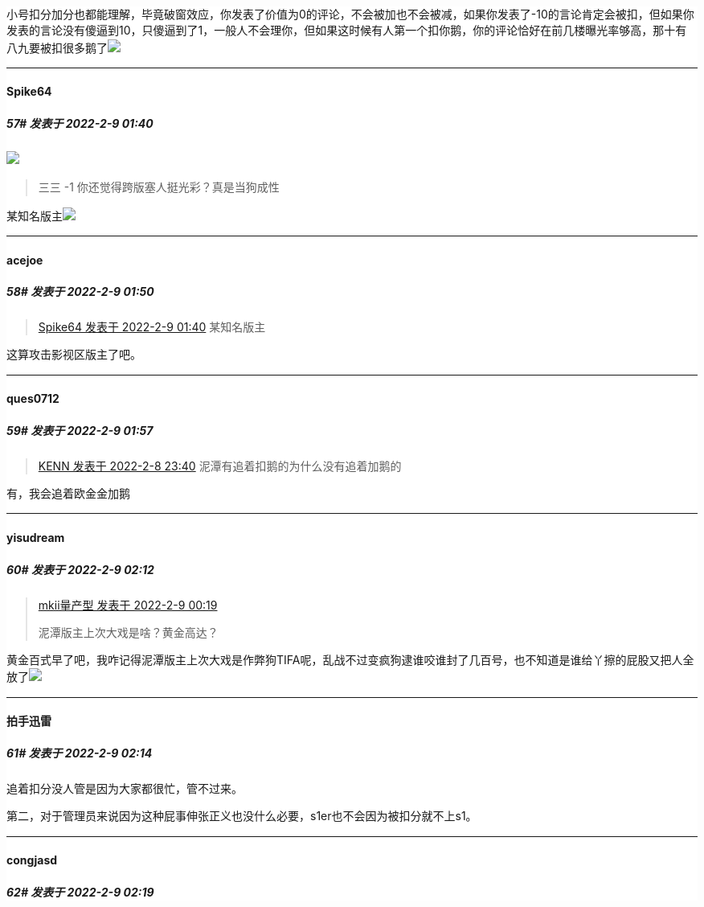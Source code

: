 小号扣分加分也都能理解，毕竟破窗效应，你发表了价值为0的评论，不会被加也不会被减，如果你发表了-10的言论肯定会被扣，但如果你发表的言论没有傻逼到10，只傻逼到了1，一般人不会理你，但如果这时候有人第一个扣你鹅，你的评论恰好在前几楼曝光率够高，那十有八九要被扣很多鹅了<img src="https://static.saraba1st.com/image/smiley/face2017/016.png" referrerpolicy="no-referrer">

*****

####  Spike64  
##### 57#       发表于 2022-2-9 01:40

<img src="https://static.saraba1st.com/image/smiley/carton2017/096.gif" referrerpolicy="no-referrer"><blockquote>三三 -1 你还觉得跨版塞人挺光彩？真是当狗成性</blockquote>某知名版主<img src="https://static.saraba1st.com/image/smiley/face2017/065.png" referrerpolicy="no-referrer">

*****

####  acejoe  
##### 58#       发表于 2022-2-9 01:50

<blockquote><a href="httphttps://bbs.saraba1st.com/2b/forum.php?mod=redirect&amp;goto=findpost&amp;pid=54598913&amp;ptid=2051456" target="_blank">Spike64 发表于 2022-2-9 01:40</a>
某知名版主</blockquote>
这算攻击影视区版主了吧。

*****

####  ques0712  
##### 59#       发表于 2022-2-9 01:57

<blockquote><a href="httphttps://bbs.saraba1st.com/2b/forum.php?mod=redirect&amp;goto=findpost&amp;pid=54597797&amp;ptid=2051456" target="_blank">KENN 发表于 2022-2-8 23:40</a>
泥潭有追着扣鹅的为什么没有追着加鹅的</blockquote>
有，我会追着欧金金加鹅

*****

####  yisudream  
##### 60#       发表于 2022-2-9 02:12

<blockquote><a href="httphttps://bbs.saraba1st.com/2b/forum.php?mod=redirect&amp;goto=findpost&amp;pid=54598241&amp;ptid=2051456" target="_blank">mkii量产型 发表于 2022-2-9 00:19</a>

泥潭版主上次大戏是啥？黄金高达？</blockquote>
黄金百式早了吧，我咋记得泥潭版主上次大戏是作弊狗TIFA呢，乱战不过变疯狗逮谁咬谁封了几百号，也不知道是谁给丫擦的屁股又把人全放了<img src="https://static.saraba1st.com/image/smiley/face2017/218.png" referrerpolicy="no-referrer">



*****

####  拍手迅雷  
##### 61#       发表于 2022-2-9 02:14

追着扣分没人管是因为大家都很忙，管不过来。

第二，对于管理员来说因为这种屁事伸张正义也没什么必要，s1er也不会因为被扣分就不上s1。

*****

####  congjasd  
##### 62#       发表于 2022-2-9 02:19
